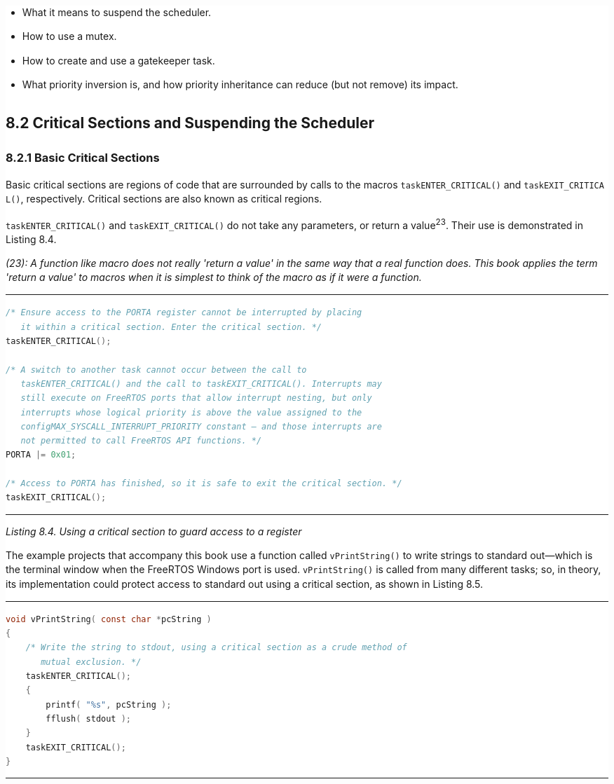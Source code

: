 - What it means to suspend the scheduler.

- How to use a mutex.

- How to create and use a gatekeeper task.

- What priority inversion is, and how priority inheritance can reduce
  (but not remove) its impact.


## 8.2 Critical Sections and Suspending the Scheduler

### 8.2.1 Basic Critical Sections

Basic critical sections are regions of code that are surrounded by calls
to the macros `taskENTER_CRITICAL()` and `taskEXIT_CRITICAL()`,
respectively. Critical sections are also known as critical regions.

`taskENTER_CRITICAL()` and `taskEXIT_CRITICAL()` do not take any parameters,
or return a value<sup>23</sup>. Their use is demonstrated in Listing 8.4.

*(23): A function like macro does not really 'return a value' in the
same way that a real function does. This book applies the term
'return a value' to macros when it is simplest to think of the macro
as if it were a function.*

* * *
```c
/* Ensure access to the PORTA register cannot be interrupted by placing
   it within a critical section. Enter the critical section. */
taskENTER_CRITICAL();

/* A switch to another task cannot occur between the call to
   taskENTER_CRITICAL() and the call to taskEXIT_CRITICAL(). Interrupts may
   still execute on FreeRTOS ports that allow interrupt nesting, but only
   interrupts whose logical priority is above the value assigned to the
   configMAX_SYSCALL_INTERRUPT_PRIORITY constant – and those interrupts are
   not permitted to call FreeRTOS API functions. */
PORTA |= 0x01;

/* Access to PORTA has finished, so it is safe to exit the critical section. */
taskEXIT_CRITICAL();
```
* * *
*Listing 8.4. Using a critical section to guard access to a register*

The example projects that accompany this book use a function called
`vPrintString()` to write strings to standard out—which is the terminal
window when the FreeRTOS Windows port is used. `vPrintString()` is called
from many different tasks; so, in theory, its implementation could
protect access to standard out using a critical section, as shown in
Listing 8.5.

* * *
```c
void vPrintString( const char *pcString )
{
    /* Write the string to stdout, using a critical section as a crude method of
       mutual exclusion. */
    taskENTER_CRITICAL();
    {
        printf( "%s", pcString );
        fflush( stdout );
    }
    taskEXIT_CRITICAL();
}
```
* * *
